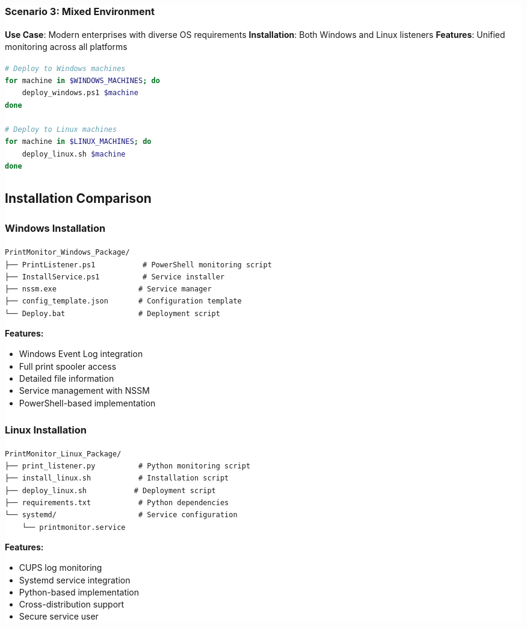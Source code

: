 ### Scenario 3: Mixed Environment
**Use Case**: Modern enterprises with diverse OS requirements
**Installation**: Both Windows and Linux listeners
**Features**: Unified monitoring across all platforms

```bash
# Deploy to Windows machines
for machine in $WINDOWS_MACHINES; do
    deploy_windows.ps1 $machine
done

# Deploy to Linux machines  
for machine in $LINUX_MACHINES; do
    deploy_linux.sh $machine
done
```

## Installation Comparison

### Windows Installation
```
PrintMonitor_Windows_Package/
├── PrintListener.ps1           # PowerShell monitoring script
├── InstallService.ps1          # Service installer
├── nssm.exe                   # Service manager
├── config_template.json       # Configuration template
└── Deploy.bat                 # Deployment script
```

**Features:**
- Windows Event Log integration
- Full print spooler access
- Detailed file information
- Service management with NSSM
- PowerShell-based implementation

### Linux Installation
```
PrintMonitor_Linux_Package/
├── print_listener.py          # Python monitoring script
├── install_linux.sh           # Installation script
├── deploy_linux.sh           # Deployment script
├── requirements.txt           # Python dependencies
└── systemd/                   # Service configuration
    └── printmonitor.service
```

**Features:**
- CUPS log monitoring
- Systemd service integration
- Python-based implementation
- Cross-distribution support
- Secure service user
